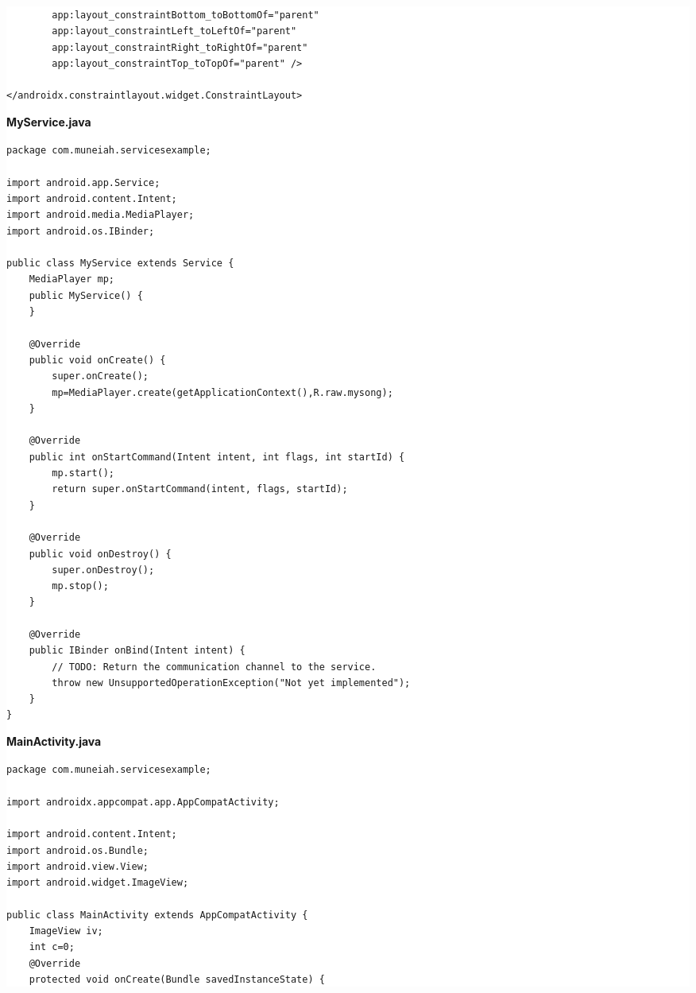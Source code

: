 ```
        app:layout_constraintBottom_toBottomOf="parent"
        app:layout_constraintLeft_toLeftOf="parent"
        app:layout_constraintRight_toRightOf="parent"
        app:layout_constraintTop_toTopOf="parent" />

</androidx.constraintlayout.widget.ConstraintLayout>

```
**MyService.java**
```
package com.muneiah.servicesexample;

import android.app.Service;
import android.content.Intent;
import android.media.MediaPlayer;
import android.os.IBinder;

public class MyService extends Service {
    MediaPlayer mp;
    public MyService() {
    }

    @Override
    public void onCreate() {
        super.onCreate();
        mp=MediaPlayer.create(getApplicationContext(),R.raw.mysong);
    }

    @Override
    public int onStartCommand(Intent intent, int flags, int startId) {
        mp.start();
        return super.onStartCommand(intent, flags, startId);
    }

    @Override
    public void onDestroy() {
        super.onDestroy();
        mp.stop();
    }

    @Override
    public IBinder onBind(Intent intent) {
        // TODO: Return the communication channel to the service.
        throw new UnsupportedOperationException("Not yet implemented");
    }
}

```
**MainActivity.java**
```
package com.muneiah.servicesexample;

import androidx.appcompat.app.AppCompatActivity;

import android.content.Intent;
import android.os.Bundle;
import android.view.View;
import android.widget.ImageView;

public class MainActivity extends AppCompatActivity {
    ImageView iv;
    int c=0;
    @Override
    protected void onCreate(Bundle savedInstanceState) {
```